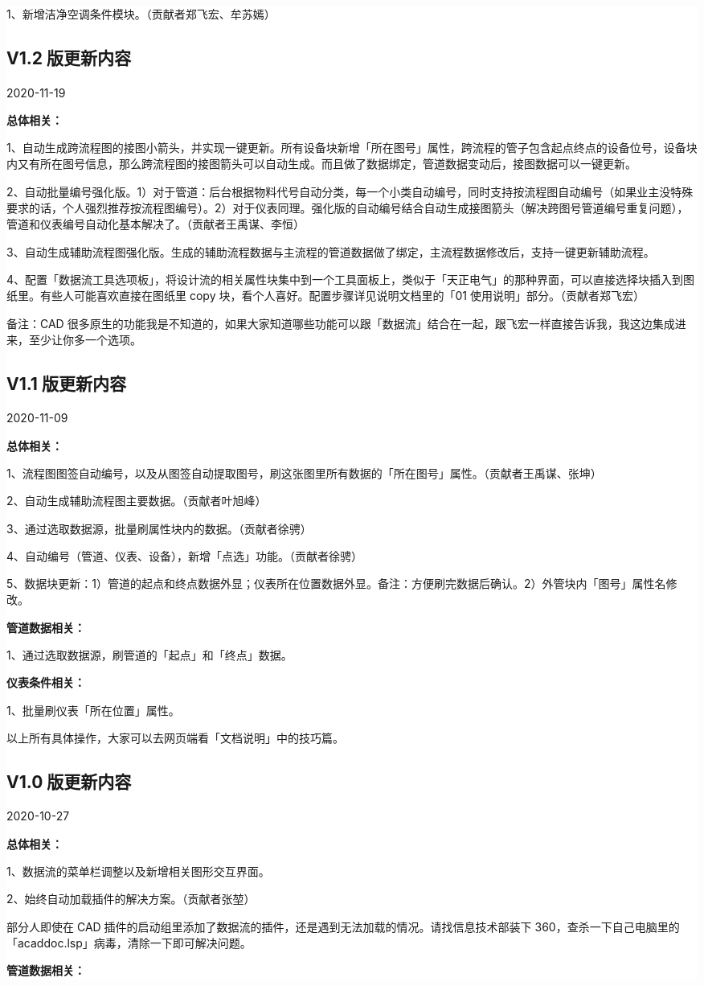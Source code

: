 1、新增洁净空调条件模块。（贡献者郑飞宏、牟苏嫣）

## V1.2 版更新内容

2020-11-19

**总体相关：**

1、自动生成跨流程图的接图小箭头，并实现一键更新。所有设备块新增「所在图号」属性，跨流程的管子包含起点终点的设备位号，设备块内又有所在图号信息，那么跨流程图的接图箭头可以自动生成。而且做了数据绑定，管道数据变动后，接图数据可以一键更新。

2、自动批量编号强化版。1）对于管道：后台根据物料代号自动分类，每一个小类自动编号，同时支持按流程图自动编号（如果业主没特殊要求的话，个人强烈推荐按流程图编号）。2）对于仪表同理。强化版的自动编号结合自动生成接图箭头（解决跨图号管道编号重复问题），管道和仪表编号自动化基本解决了。（贡献者王禹谋、李恒）

3、自动生成辅助流程图强化版。生成的辅助流程数据与主流程的管道数据做了绑定，主流程数据修改后，支持一键更新辅助流程。

4、配置「数据流工具选项板」，将设计流的相关属性块集中到一个工具面板上，类似于「天正电气」的那种界面，可以直接选择块插入到图纸里。有些人可能喜欢直接在图纸里 copy 块，看个人喜好。配置步骤详见说明文档里的「01 使用说明」部分。（贡献者郑飞宏）

备注：CAD 很多原生的功能我是不知道的，如果大家知道哪些功能可以跟「数据流」结合在一起，跟飞宏一样直接告诉我，我这边集成进来，至少让你多一个选项。

## V1.1 版更新内容

2020-11-09

**总体相关：**

1、流程图图签自动编号，以及从图签自动提取图号，刷这张图里所有数据的「所在图号」属性。（贡献者王禹谋、张坤）

2、自动生成辅助流程图主要数据。（贡献者叶旭峰）

3、通过选取数据源，批量刷属性块内的数据。（贡献者徐骋）

4、自动编号（管道、仪表、设备），新增「点选」功能。（贡献者徐骋）

5、数据块更新：1）管道的起点和终点数据外显；仪表所在位置数据外显。备注：方便刷完数据后确认。2）外管块内「图号」属性名修改。

**管道数据相关：**

1、通过选取数据源，刷管道的「起点」和「终点」数据。

**仪表条件相关：**

1、批量刷仪表「所在位置」属性。

以上所有具体操作，大家可以去网页端看「文档说明」中的技巧篇。

## V1.0 版更新内容

2020-10-27

**总体相关：**

1、数据流的菜单栏调整以及新增相关图形交互界面。

2、始终自动加载插件的解决方案。（贡献者张堃）

部分人即使在 CAD 插件的启动组里添加了数据流的插件，还是遇到无法加载的情况。请找信息技术部装下 360，查杀一下自己电脑里的「acaddoc.lsp」病毒，清除一下即可解决问题。

**管道数据相关：**
